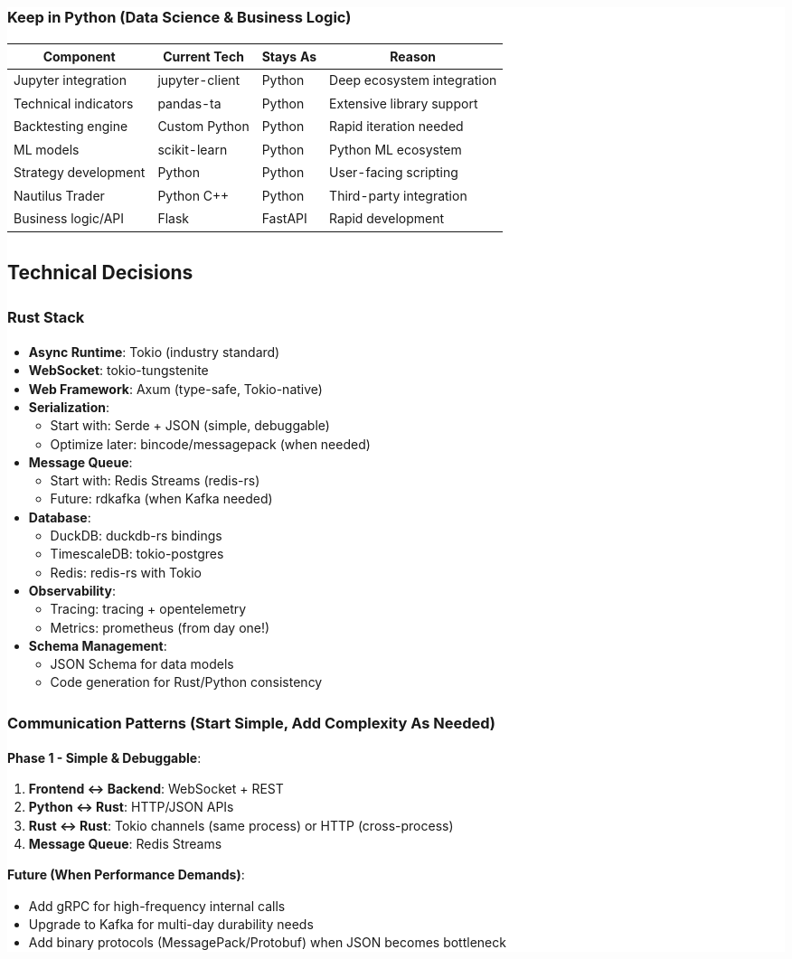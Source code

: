 ### Keep in Python (Data Science & Business Logic)
| Component | Current Tech | Stays As | Reason |
|-----------|-------------|----------|---------|
| Jupyter integration | jupyter-client | Python | Deep ecosystem integration |
| Technical indicators | pandas-ta | Python | Extensive library support |
| Backtesting engine | Custom Python | Python | Rapid iteration needed |
| ML models | scikit-learn | Python | Python ML ecosystem |
| Strategy development | Python | Python | User-facing scripting |
| Nautilus Trader | Python C++ | Python | Third-party integration |
| Business logic/API | Flask | FastAPI | Rapid development |

## Technical Decisions

### Rust Stack
- **Async Runtime**: Tokio (industry standard)
- **WebSocket**: tokio-tungstenite
- **Web Framework**: Axum (type-safe, Tokio-native)
- **Serialization**: 
  - Start with: Serde + JSON (simple, debuggable)
  - Optimize later: bincode/messagepack (when needed)
- **Message Queue**: 
  - Start with: Redis Streams (redis-rs)
  - Future: rdkafka (when Kafka needed)
- **Database**: 
  - DuckDB: duckdb-rs bindings
  - TimescaleDB: tokio-postgres
  - Redis: redis-rs with Tokio
- **Observability**: 
  - Tracing: tracing + opentelemetry
  - Metrics: prometheus (from day one!)
- **Schema Management**: 
  - JSON Schema for data models
  - Code generation for Rust/Python consistency

### Communication Patterns (Start Simple, Add Complexity As Needed)

**Phase 1 - Simple & Debuggable**:
1. **Frontend ↔ Backend**: WebSocket + REST
2. **Python ↔ Rust**: HTTP/JSON APIs
3. **Rust ↔ Rust**: Tokio channels (same process) or HTTP (cross-process)
4. **Message Queue**: Redis Streams

**Future (When Performance Demands)**:
- Add gRPC for high-frequency internal calls
- Upgrade to Kafka for multi-day durability needs
- Add binary protocols (MessagePack/Protobuf) when JSON becomes bottleneck
